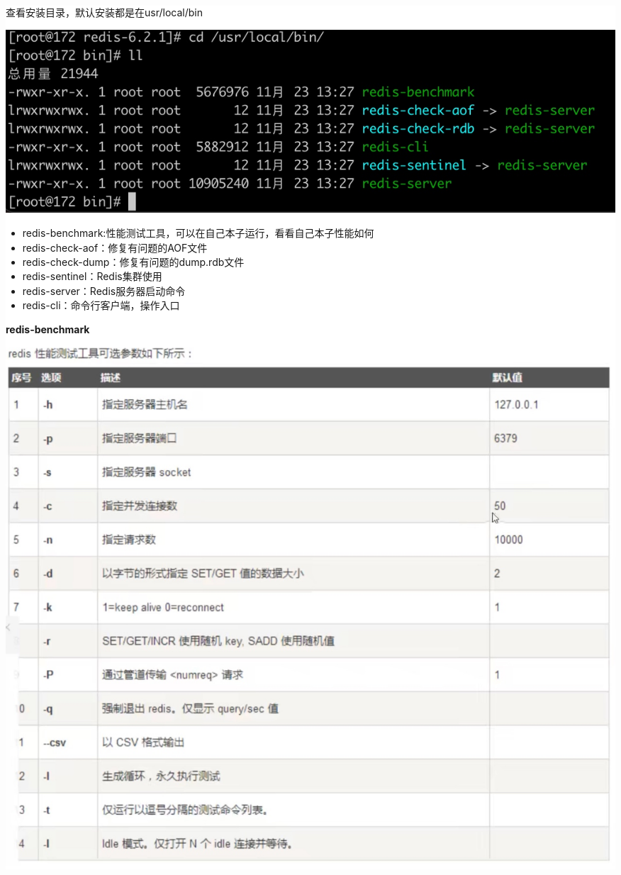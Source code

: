 查看安装目录，默认安装都是在usr/local/bin

![](./01.redis基础.assets/16376452846796.jpg)

- redis-benchmark:性能测试工具，可以在自己本子运行，看看自己本子性能如何
- redis-check-aof：修复有问题的AOF文件
- redis-check-dump：修复有问题的dump.rdb文件
- redis-sentinel：Redis集群使用
- redis-server：Redis服务器启动命令
- redis-cli：命令行客户端，操作入口

**redis-benchmark**

![](./01.redis基础.assets/16378303333345.jpg)
